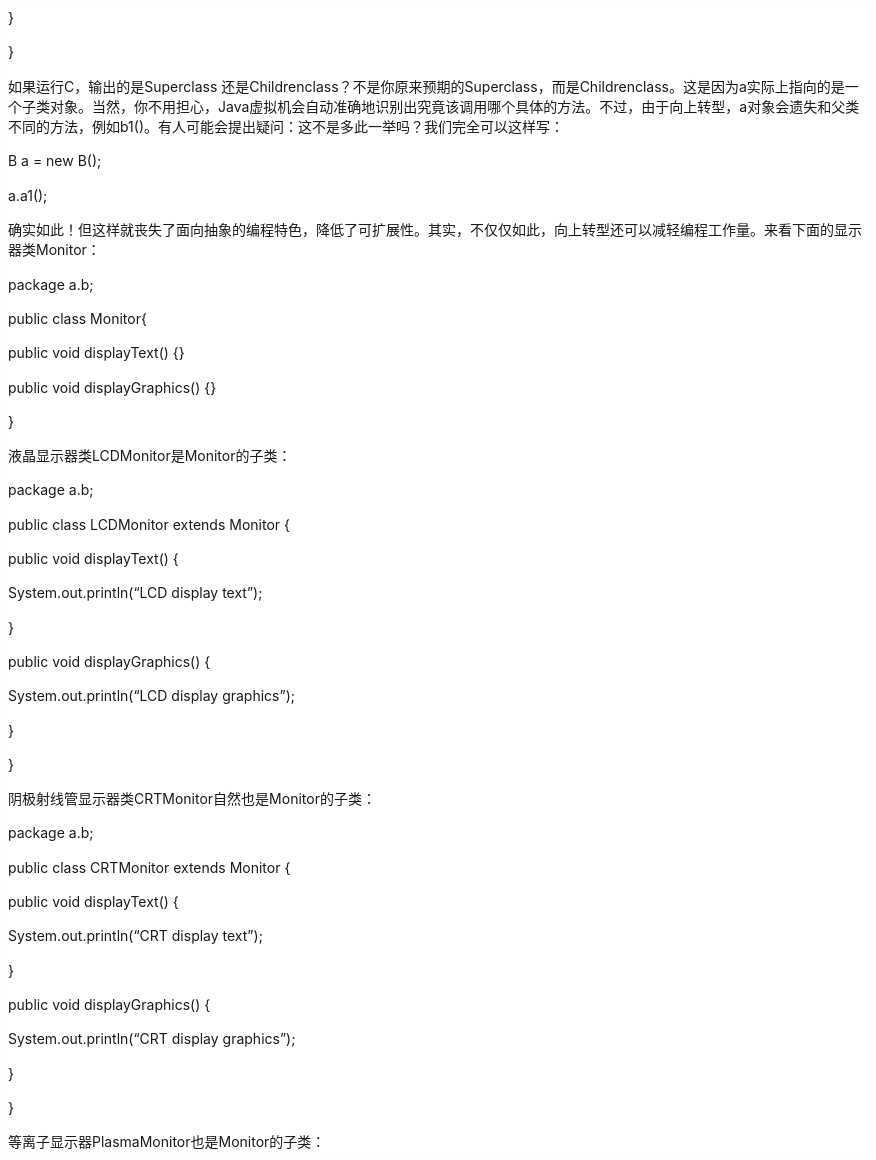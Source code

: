 }

}

如果运行C，输出的是Superclass 还是Childrenclass？不是你原来预期的Superclass，而是Childrenclass。这是因为a实际上指向的是一个子类对象。当然，你不用担心，Java虚拟机会自动准确地识别出究竟该调用哪个具体的方法。不过，由于向上转型，a对象会遗失和父类不同的方法，例如b1()。有人可能会提出疑问：这不是多此一举吗？我们完全可以这样写：
  
B a = new B();

a.a1();

确实如此！但这样就丧失了面向抽象的编程特色，降低了可扩展性。其实，不仅仅如此，向上转型还可以减轻编程工作量。来看下面的显示器类Monitor：
  
package a.b;

public class Monitor{

public void displayText() {}

public void displayGraphics() {}

}

液晶显示器类LCDMonitor是Monitor的子类：
  
package a.b;

public class LCDMonitor extends Monitor {

public void displayText() {

System.out.println(&#8220;LCD display text&#8221;);

}

public void displayGraphics() {

System.out.println(&#8220;LCD display graphics&#8221;);

}

}

阴极射线管显示器类CRTMonitor自然也是Monitor的子类：
  
package a.b;

public class CRTMonitor extends Monitor {

public void displayText() {

System.out.println(&#8220;CRT display text&#8221;);

}

public void displayGraphics() {

System.out.println(&#8220;CRT display graphics&#8221;);

}

}

等离子显示器PlasmaMonitor也是Monitor的子类：
  
